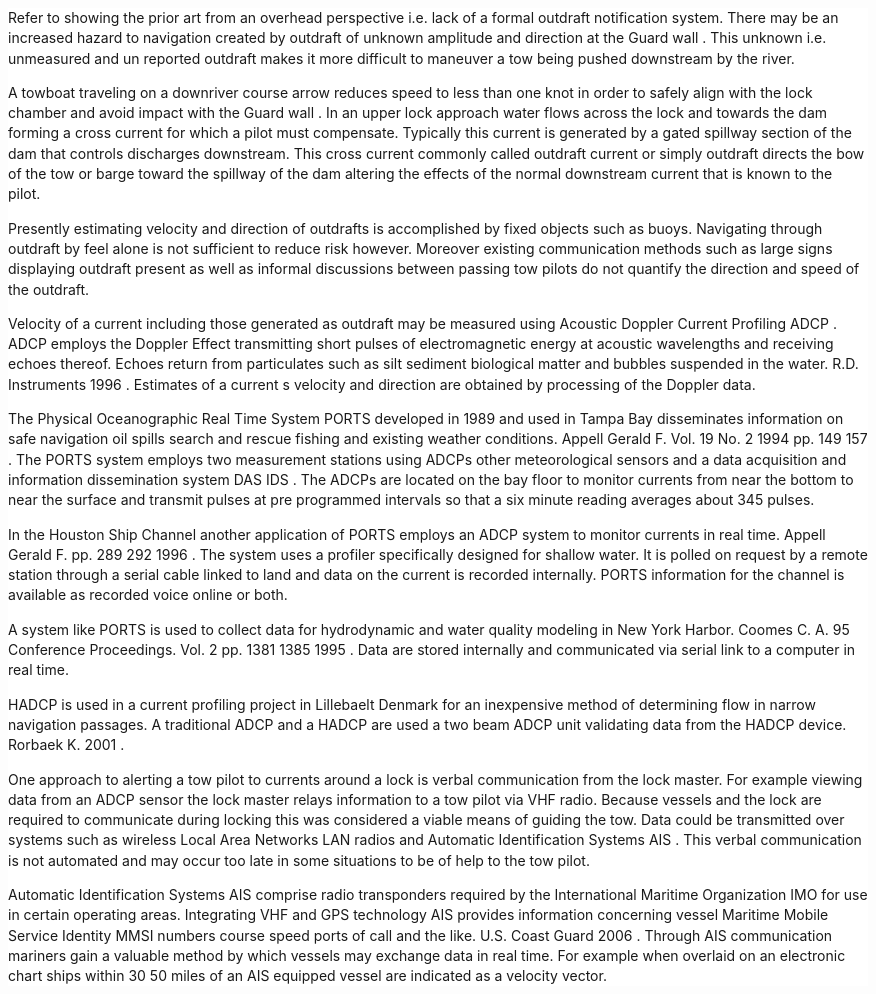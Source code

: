 Refer to showing the prior art from an overhead perspective i.e. lack of a formal outdraft notification system. There may be an increased hazard to navigation created by outdraft of unknown amplitude and direction at the Guard wall . This unknown i.e. unmeasured and un reported outdraft makes it more difficult to maneuver a tow being pushed downstream by the river.

A towboat traveling on a downriver course arrow reduces speed to less than one knot in order to safely align with the lock chamber and avoid impact with the Guard wall . In an upper lock approach water flows across the lock and towards the dam forming a cross current for which a pilot must compensate. Typically this current is generated by a gated spillway section of the dam that controls discharges downstream. This cross current commonly called outdraft current or simply outdraft directs the bow of the tow or barge toward the spillway of the dam altering the effects of the normal downstream current that is known to the pilot.

Presently estimating velocity and direction of outdrafts is accomplished by fixed objects such as buoys. Navigating through outdraft by feel alone is not sufficient to reduce risk however. Moreover existing communication methods such as large signs displaying outdraft present as well as informal discussions between passing tow pilots do not quantify the direction and speed of the outdraft.

Velocity of a current including those generated as outdraft may be measured using Acoustic Doppler Current Profiling ADCP . ADCP employs the Doppler Effect transmitting short pulses of electromagnetic energy at acoustic wavelengths and receiving echoes thereof. Echoes return from particulates such as silt sediment biological matter and bubbles suspended in the water. R.D. Instruments 1996 . Estimates of a current s velocity and direction are obtained by processing of the Doppler data.

The Physical Oceanographic Real Time System PORTS developed in 1989 and used in Tampa Bay disseminates information on safe navigation oil spills search and rescue fishing and existing weather conditions. Appell Gerald F. Vol. 19 No. 2 1994 pp. 149 157 . The PORTS system employs two measurement stations using ADCPs other meteorological sensors and a data acquisition and information dissemination system DAS IDS . The ADCPs are located on the bay floor to monitor currents from near the bottom to near the surface and transmit pulses at pre programmed intervals so that a six minute reading averages about 345 pulses.

In the Houston Ship Channel another application of PORTS employs an ADCP system to monitor currents in real time. Appell Gerald F. pp. 289 292 1996 . The system uses a profiler specifically designed for shallow water. It is polled on request by a remote station through a serial cable linked to land and data on the current is recorded internally. PORTS information for the channel is available as recorded voice online or both.

A system like PORTS is used to collect data for hydrodynamic and water quality modeling in New York Harbor. Coomes C. A. 95 Conference Proceedings. Vol. 2 pp. 1381 1385 1995 . Data are stored internally and communicated via serial link to a computer in real time.

HADCP is used in a current profiling project in Lillebaelt Denmark for an inexpensive method of determining flow in narrow navigation passages. A traditional ADCP and a HADCP are used a two beam ADCP unit validating data from the HADCP device. Rorbaek K. 2001 .

One approach to alerting a tow pilot to currents around a lock is verbal communication from the lock master. For example viewing data from an ADCP sensor the lock master relays information to a tow pilot via VHF radio. Because vessels and the lock are required to communicate during locking this was considered a viable means of guiding the tow. Data could be transmitted over systems such as wireless Local Area Networks LAN radios and Automatic Identification Systems AIS . This verbal communication is not automated and may occur too late in some situations to be of help to the tow pilot.

Automatic Identification Systems AIS comprise radio transponders required by the International Maritime Organization IMO for use in certain operating areas. Integrating VHF and GPS technology AIS provides information concerning vessel Maritime Mobile Service Identity MMSI numbers course speed ports of call and the like. U.S. Coast Guard 2006 . Through AIS communication mariners gain a valuable method by which vessels may exchange data in real time. For example when overlaid on an electronic chart ships within 30 50 miles of an AIS equipped vessel are indicated as a velocity vector.
